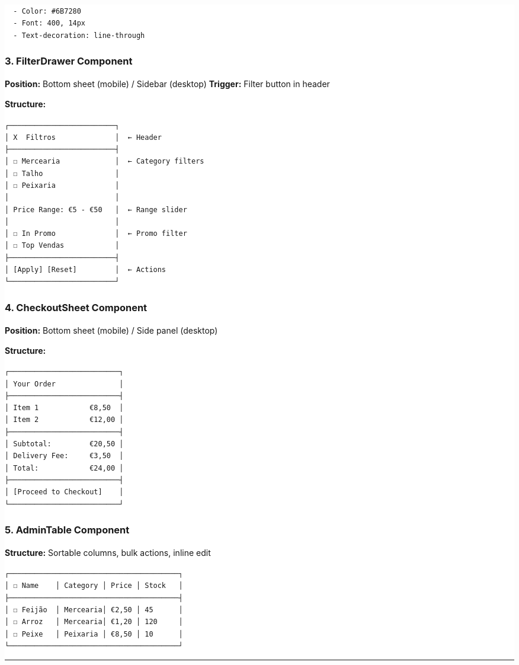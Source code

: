 ```
  - Color: #6B7280
  - Font: 400, 14px
  - Text-decoration: line-through
```

### 3. FilterDrawer Component

**Position:** Bottom sheet (mobile) / Sidebar (desktop)
**Trigger:** Filter button in header

**Structure:**
```
┌─────────────────────────┐
│ X  Filtros              │  ← Header
├─────────────────────────┤
│ ☐ Mercearia             │  ← Category filters
│ ☐ Talho                 │
│ ☐ Peixaria              │
│                         │
│ Price Range: €5 - €50   │  ← Range slider
│                         │
│ ☐ In Promo              │  ← Promo filter
│ ☐ Top Vendas            │
├─────────────────────────┤
│ [Apply] [Reset]         │  ← Actions
└─────────────────────────┘
```

### 4. CheckoutSheet Component

**Position:** Bottom sheet (mobile) / Side panel (desktop)

**Structure:**
```
┌──────────────────────────┐
│ Your Order               │
├──────────────────────────┤
│ Item 1            €8,50  │
│ Item 2            €12,00 │
├──────────────────────────┤
│ Subtotal:         €20,50 │
│ Delivery Fee:     €3,50  │
│ Total:            €24,00 │
├──────────────────────────┤
│ [Proceed to Checkout]    │
└──────────────────────────┘
```

### 5. AdminTable Component

**Structure:** Sortable columns, bulk actions, inline edit

```
┌────────────────────────────────────────┐
│ ☐ Name    │ Category │ Price │ Stock   │
├────────────────────────────────────────┤
│ ☐ Feijão  │ Mercearia│ €2,50 │ 45      │
│ ☐ Arroz   │ Mercearia│ €1,20 │ 120     │
│ ☐ Peixe   │ Peixaria │ €8,50 │ 10      │
└────────────────────────────────────────┘
```

---